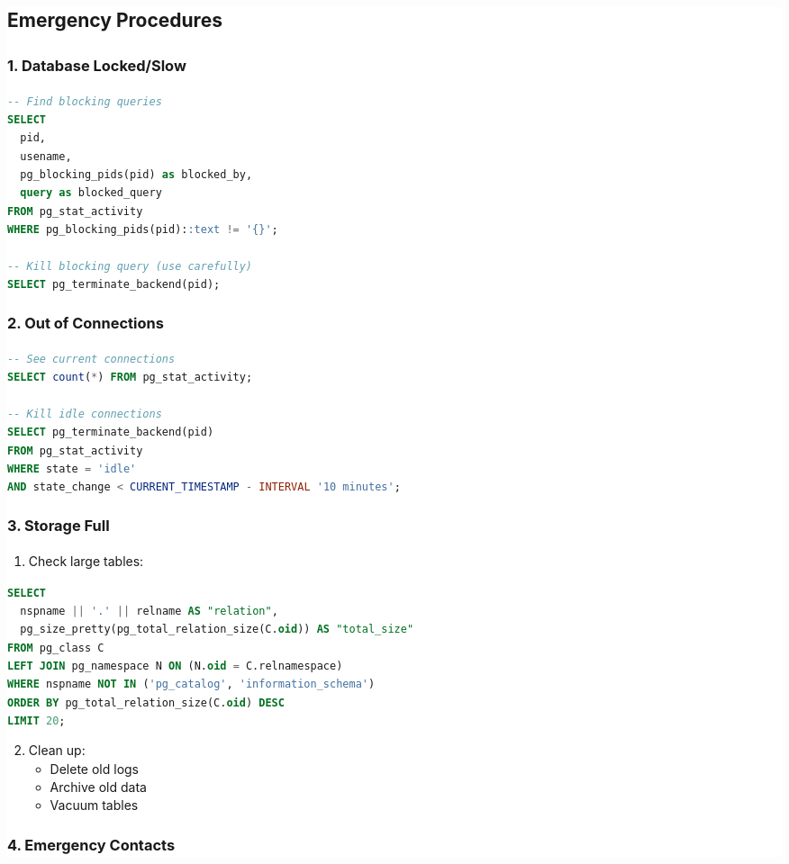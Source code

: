 
## Emergency Procedures

### 1. Database Locked/Slow

```sql
-- Find blocking queries
SELECT 
  pid,
  usename,
  pg_blocking_pids(pid) as blocked_by,
  query as blocked_query
FROM pg_stat_activity
WHERE pg_blocking_pids(pid)::text != '{}';

-- Kill blocking query (use carefully)
SELECT pg_terminate_backend(pid);
```

### 2. Out of Connections

```sql
-- See current connections
SELECT count(*) FROM pg_stat_activity;

-- Kill idle connections
SELECT pg_terminate_backend(pid)
FROM pg_stat_activity
WHERE state = 'idle'
AND state_change < CURRENT_TIMESTAMP - INTERVAL '10 minutes';
```

### 3. Storage Full

1. Check large tables:
```sql
SELECT 
  nspname || '.' || relname AS "relation",
  pg_size_pretty(pg_total_relation_size(C.oid)) AS "total_size"
FROM pg_class C
LEFT JOIN pg_namespace N ON (N.oid = C.relnamespace)
WHERE nspname NOT IN ('pg_catalog', 'information_schema')
ORDER BY pg_total_relation_size(C.oid) DESC
LIMIT 20;
```

2. Clean up:
   - Delete old logs
   - Archive old data
   - Vacuum tables

### 4. Emergency Contacts

